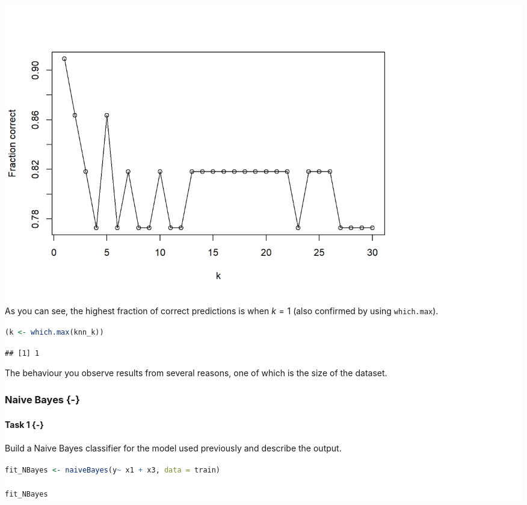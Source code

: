 <img src="03-S03-ANS_files/figure-html/unnamed-chunk-34-1.png" width="672" />

As you can see, the highest fraction of correct predictions is when $k = 1$ (also confirmed by using `which.max`). 


```r
(k <- which.max(knn_k))
```

```
## [1] 1
```

The behaviour you observe results from several reasons, one of which is the size of the dataset.

### Naive Bayes {-}

#### Task 1 {-}

Build a Naive Bayes classifier for the model used previously and describe the output. 


```r
fit_NBayes <- naiveBayes(y~ x1 + x3, data = train)

fit_NBayes
```
